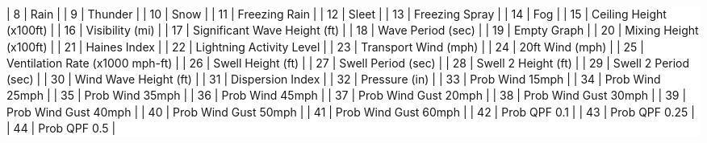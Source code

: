 | 8   | Rain                                |
| 9   | Thunder                             |
| 10  | Snow                                |
| 11  | Freezing Rain                       |
| 12  | Sleet                               |
| 13  | Freezing Spray                      |
| 14  | Fog                                 |
| 15  | Ceiling Height (x100ft)             |
| 16  | Visibility (mi)                     |
| 17  | Significant Wave Height (ft)        |
| 18  | Wave Period (sec)                   |
| 19  | Empty Graph                         |
| 20  | Mixing Height (x100ft)              |
| 21  | Haines Index                        |
| 22  | Lightning Activity Level            |
| 23  | Transport Wind (mph)                |
| 24  | 20ft Wind (mph)                     |
| 25  | Ventilation Rate (x1000 mph-ft)     |
| 26  | Swell Height (ft)                   |
| 27  | Swell Period (sec)                  |
| 28  | Swell 2 Height (ft)                 |
| 29  | Swell 2 Period (sec)                |
| 30  | Wind Wave Height (ft)               |
| 31  | Dispersion Index                    |
| 32  | Pressure (in)                       |
| 33  | Prob Wind 15mph                     |
| 34  | Prob Wind 25mph                     |
| 35  | Prob Wind 35mph                     |
| 36  | Prob Wind 45mph                     |
| 37  | Prob Wind Gust 20mph                |
| 38  | Prob Wind Gust 30mph                |
| 39  | Prob Wind Gust 40mph                |
| 40  | Prob Wind Gust 50mph                |
| 41  | Prob Wind Gust 60mph                |
| 42  | Prob QPF 0.1                        |
| 43  | Prob QPF 0.25                       |
| 44  | Prob QPF 0.5                        |